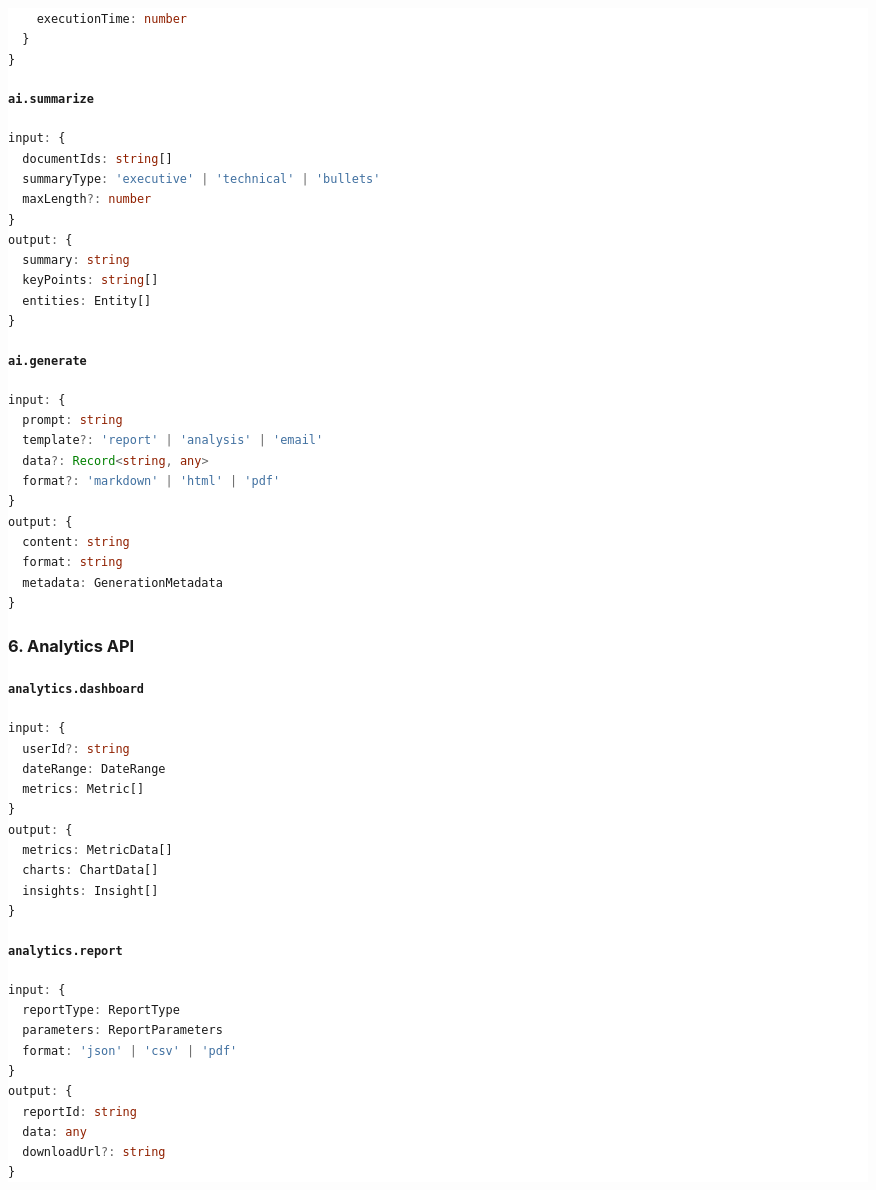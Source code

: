 ```typescript
    executionTime: number
  }
}
```

#### `ai.summarize`
```typescript
input: {
  documentIds: string[]
  summaryType: 'executive' | 'technical' | 'bullets'
  maxLength?: number
}
output: {
  summary: string
  keyPoints: string[]
  entities: Entity[]
}
```

#### `ai.generate`
```typescript
input: {
  prompt: string
  template?: 'report' | 'analysis' | 'email'
  data?: Record<string, any>
  format?: 'markdown' | 'html' | 'pdf'
}
output: {
  content: string
  format: string
  metadata: GenerationMetadata
}
```

### 6. Analytics API

#### `analytics.dashboard`
```typescript
input: {
  userId?: string
  dateRange: DateRange
  metrics: Metric[]
}
output: {
  metrics: MetricData[]
  charts: ChartData[]
  insights: Insight[]
}
```

#### `analytics.report`
```typescript
input: {
  reportType: ReportType
  parameters: ReportParameters
  format: 'json' | 'csv' | 'pdf'
}
output: {
  reportId: string
  data: any
  downloadUrl?: string
}
```
